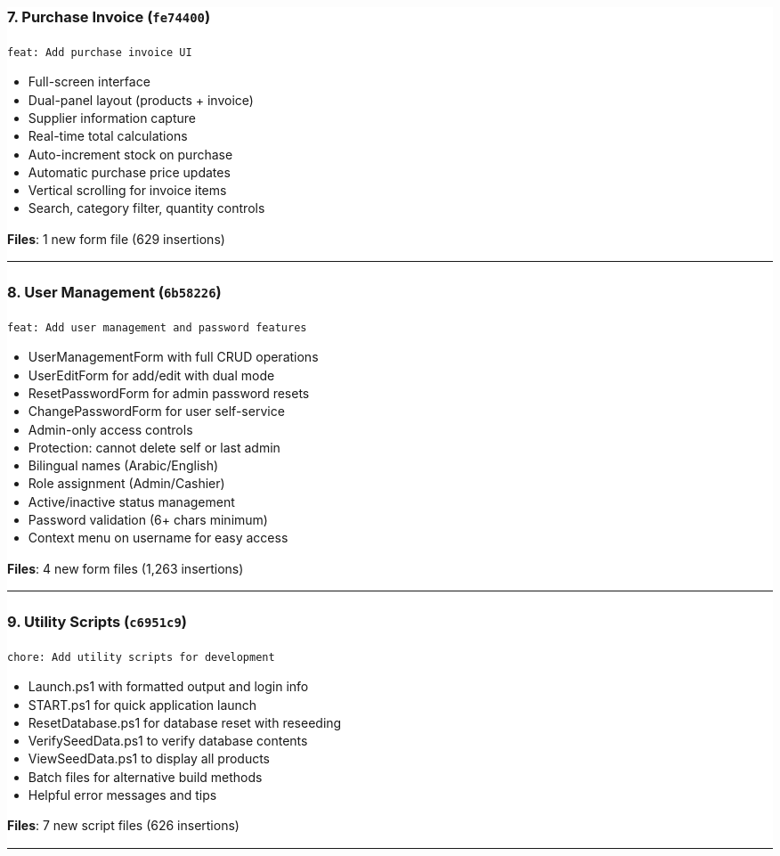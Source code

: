 
### 7. **Purchase Invoice** (`fe74400`)
```
feat: Add purchase invoice UI
```
- Full-screen interface
- Dual-panel layout (products + invoice)
- Supplier information capture
- Real-time total calculations
- Auto-increment stock on purchase
- Automatic purchase price updates
- Vertical scrolling for invoice items
- Search, category filter, quantity controls

**Files**: 1 new form file (629 insertions)

---

### 8. **User Management** (`6b58226`)
```
feat: Add user management and password features
```
- UserManagementForm with full CRUD operations
- UserEditForm for add/edit with dual mode
- ResetPasswordForm for admin password resets
- ChangePasswordForm for user self-service
- Admin-only access controls
- Protection: cannot delete self or last admin
- Bilingual names (Arabic/English)
- Role assignment (Admin/Cashier)
- Active/inactive status management
- Password validation (6+ chars minimum)
- Context menu on username for easy access

**Files**: 4 new form files (1,263 insertions)

---

### 9. **Utility Scripts** (`c6951c9`)
```
chore: Add utility scripts for development
```
- Launch.ps1 with formatted output and login info
- START.ps1 for quick application launch
- ResetDatabase.ps1 for database reset with reseeding
- VerifySeedData.ps1 to verify database contents
- ViewSeedData.ps1 to display all products
- Batch files for alternative build methods
- Helpful error messages and tips

**Files**: 7 new script files (626 insertions)

---
